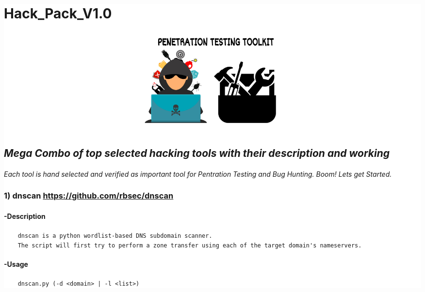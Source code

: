 # Hack_Pack_V1.0
<p align="center">
<img src="final.jpg" width="400" height="200" />   
</p>

##  *Mega Combo of top selected hacking tools with their description and working*    
   *Each tool is hand selected and verified as important tool for Pentration Testing and Bug Hunting.*
   *Boom! Lets get Started.*





### 1) dnscan https://github.com/rbsec/dnscan
####   -Description  
        dnscan is a python wordlist-based DNS subdomain scanner.  
        The script will first try to perform a zone transfer using each of the target domain's nameservers.
####   -Usage   
        dnscan.py (-d <domain> | -l <list>)  
          
          